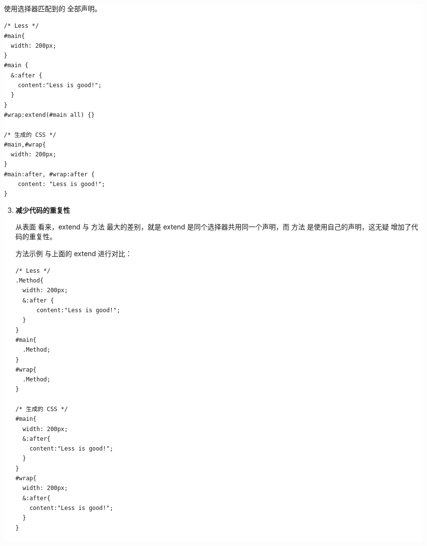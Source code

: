    使用选择器匹配到的 全部声明。

   ```
   /* Less */
   #main{
     width: 200px;
   }
   #main {
     &:after {
       content:"Less is good!";
     }
   }
   #wrap:extend(#main all) {}
   
   /* 生成的 CSS */
   #main,#wrap{
     width: 200px;
   }
   #main:after, #wrap:after {
       content: "Less is good!";
   }
   
   ```

3. **减少代码的重复性**

   从表面 看来，extend 与 方法 最大的差别，就是 extend 是同个选择器共用同一个声明，而 方法 是使用自己的声明，这无疑 增加了代码的重复性。

   方法示例 与上面的 extend 进行对比：

   ```
   /* Less */
   .Method{
     width: 200px;
     &:after {
         content:"Less is good!";
     }
   }
   #main{
     .Method;
   }
   #wrap{
     .Method;
   }
   
   /* 生成的 CSS */
   #main{
     width: 200px;
     &:after{
       content:"Less is good!";
     }  
   }
   #wrap{
     width: 200px;
     &:after{
       content:"Less is good!";
     }  
   }
   
   
   ```
